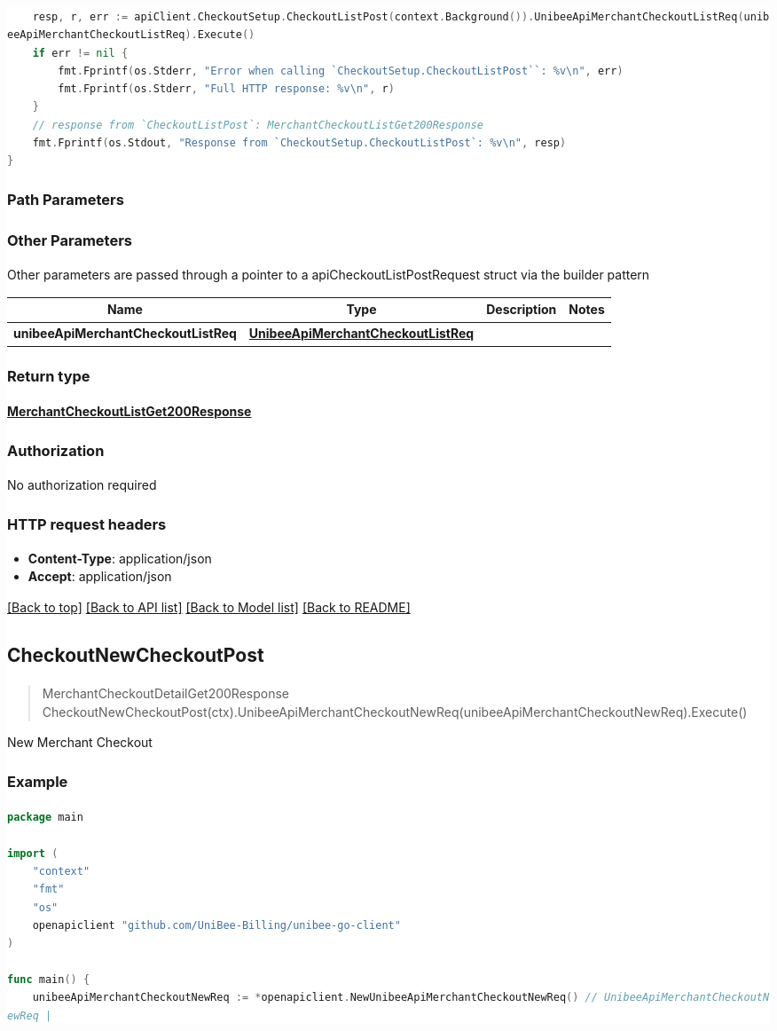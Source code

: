 ```go
	resp, r, err := apiClient.CheckoutSetup.CheckoutListPost(context.Background()).UnibeeApiMerchantCheckoutListReq(unibeeApiMerchantCheckoutListReq).Execute()
	if err != nil {
		fmt.Fprintf(os.Stderr, "Error when calling `CheckoutSetup.CheckoutListPost``: %v\n", err)
		fmt.Fprintf(os.Stderr, "Full HTTP response: %v\n", r)
	}
	// response from `CheckoutListPost`: MerchantCheckoutListGet200Response
	fmt.Fprintf(os.Stdout, "Response from `CheckoutSetup.CheckoutListPost`: %v\n", resp)
}
```

### Path Parameters



### Other Parameters

Other parameters are passed through a pointer to a apiCheckoutListPostRequest struct via the builder pattern


Name | Type | Description  | Notes
------------- | ------------- | ------------- | -------------
 **unibeeApiMerchantCheckoutListReq** | [**UnibeeApiMerchantCheckoutListReq**](UnibeeApiMerchantCheckoutListReq.md) |  | 

### Return type

[**MerchantCheckoutListGet200Response**](MerchantCheckoutListGet200Response.md)

### Authorization

No authorization required

### HTTP request headers

- **Content-Type**: application/json
- **Accept**: application/json

[[Back to top]](#) [[Back to API list]](../README.md#documentation-for-api-endpoints)
[[Back to Model list]](../README.md#documentation-for-models)
[[Back to README]](../README.md)


## CheckoutNewCheckoutPost

> MerchantCheckoutDetailGet200Response CheckoutNewCheckoutPost(ctx).UnibeeApiMerchantCheckoutNewReq(unibeeApiMerchantCheckoutNewReq).Execute()

New Merchant Checkout

### Example

```go
package main

import (
	"context"
	"fmt"
	"os"
	openapiclient "github.com/UniBee-Billing/unibee-go-client"
)

func main() {
	unibeeApiMerchantCheckoutNewReq := *openapiclient.NewUnibeeApiMerchantCheckoutNewReq() // UnibeeApiMerchantCheckoutNewReq | 

```